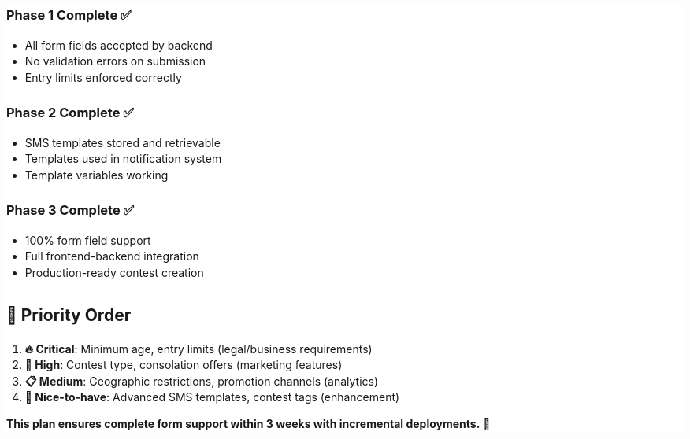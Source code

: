 ### **Phase 1 Complete ✅**
- All form fields accepted by backend
- No validation errors on submission
- Entry limits enforced correctly

### **Phase 2 Complete ✅**
- SMS templates stored and retrievable
- Templates used in notification system
- Template variables working

### **Phase 3 Complete ✅**
- 100% form field support
- Full frontend-backend integration
- Production-ready contest creation

## 🎯 **Priority Order**

1. **🔥 Critical**: Minimum age, entry limits (legal/business requirements)
2. **🚀 High**: Contest type, consolation offers (marketing features)
3. **📋 Medium**: Geographic restrictions, promotion channels (analytics)
4. **🎨 Nice-to-have**: Advanced SMS templates, contest tags (enhancement)

**This plan ensures complete form support within 3 weeks with incremental deployments.** 🚀
